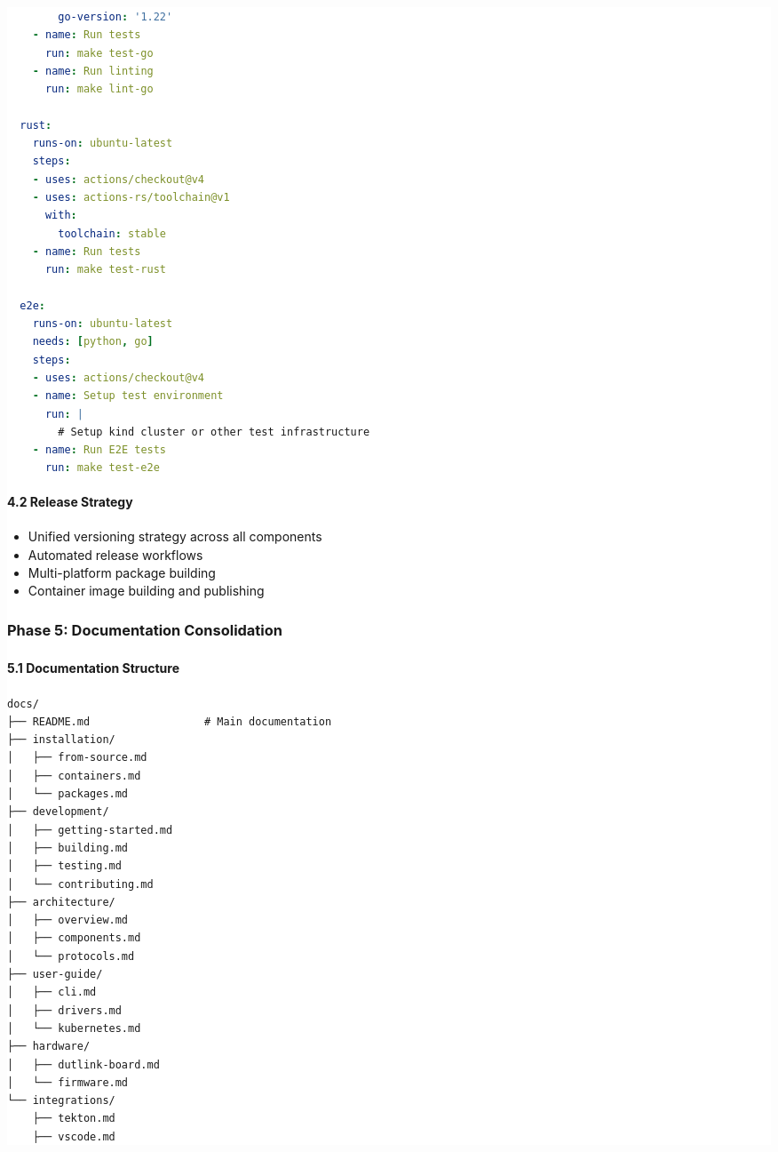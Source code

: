 ```yaml
        go-version: '1.22'
    - name: Run tests
      run: make test-go
    - name: Run linting
      run: make lint-go

  rust:
    runs-on: ubuntu-latest
    steps:
    - uses: actions/checkout@v4
    - uses: actions-rs/toolchain@v1
      with:
        toolchain: stable
    - name: Run tests
      run: make test-rust

  e2e:
    runs-on: ubuntu-latest
    needs: [python, go]
    steps:
    - uses: actions/checkout@v4
    - name: Setup test environment
      run: |
        # Setup kind cluster or other test infrastructure
    - name: Run E2E tests
      run: make test-e2e
```

#### 4.2 Release Strategy
- Unified versioning strategy across all components
- Automated release workflows
- Multi-platform package building
- Container image building and publishing

### Phase 5: Documentation Consolidation

#### 5.1 Documentation Structure
```
docs/
├── README.md                  # Main documentation
├── installation/
│   ├── from-source.md
│   ├── containers.md
│   └── packages.md
├── development/
│   ├── getting-started.md
│   ├── building.md
│   ├── testing.md
│   └── contributing.md
├── architecture/
│   ├── overview.md
│   ├── components.md
│   └── protocols.md
├── user-guide/
│   ├── cli.md
│   ├── drivers.md
│   └── kubernetes.md
├── hardware/
│   ├── dutlink-board.md
│   └── firmware.md
└── integrations/
    ├── tekton.md
    ├── vscode.md
```